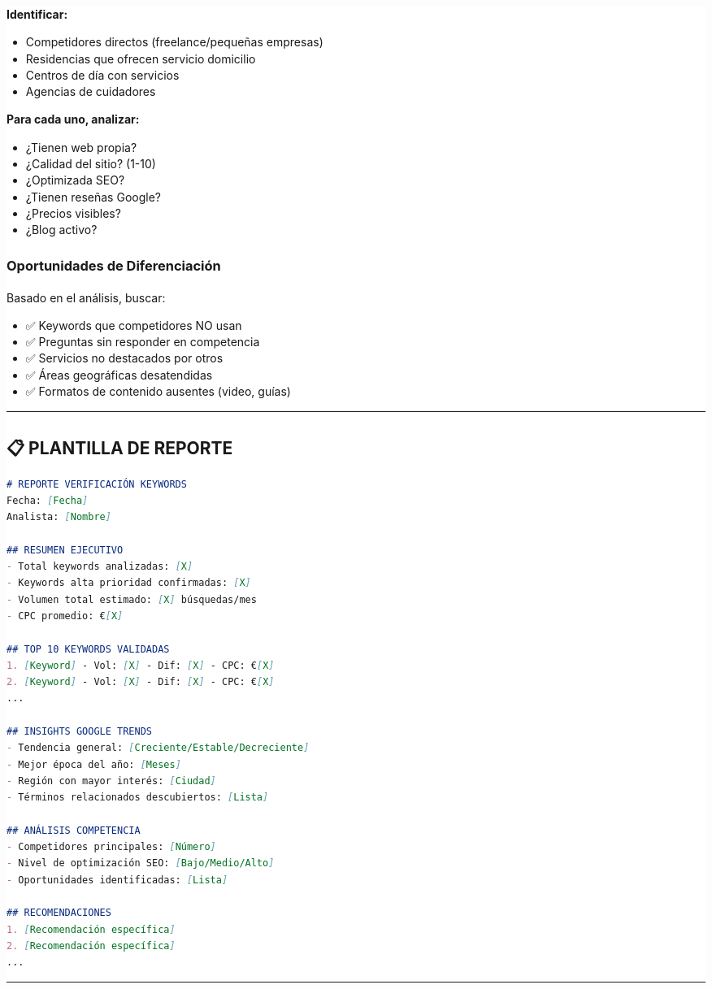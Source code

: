 **Identificar:**
- Competidores directos (freelance/pequeñas empresas)
- Residencias que ofrecen servicio domicilio
- Centros de día con servicios
- Agencias de cuidadores

**Para cada uno, analizar:**
- ¿Tienen web propia?
- ¿Calidad del sitio? (1-10)
- ¿Optimizada SEO?
- ¿Tienen reseñas Google?
- ¿Precios visibles?
- ¿Blog activo?

### **Oportunidades de Diferenciación**
Basado en el análisis, buscar:
- ✅ Keywords que competidores NO usan
- ✅ Preguntas sin responder en competencia
- ✅ Servicios no destacados por otros
- ✅ Áreas geográficas desatendidas
- ✅ Formatos de contenido ausentes (video, guías)

---

## 📋 PLANTILLA DE REPORTE

```markdown
# REPORTE VERIFICACIÓN KEYWORDS
Fecha: [Fecha]
Analista: [Nombre]

## RESUMEN EJECUTIVO
- Total keywords analizadas: [X]
- Keywords alta prioridad confirmadas: [X]
- Volumen total estimado: [X] búsquedas/mes
- CPC promedio: €[X]

## TOP 10 KEYWORDS VALIDADAS
1. [Keyword] - Vol: [X] - Dif: [X] - CPC: €[X]
2. [Keyword] - Vol: [X] - Dif: [X] - CPC: €[X]
...

## INSIGHTS GOOGLE TRENDS
- Tendencia general: [Creciente/Estable/Decreciente]
- Mejor época del año: [Meses]
- Región con mayor interés: [Ciudad]
- Términos relacionados descubiertos: [Lista]

## ANÁLISIS COMPETENCIA
- Competidores principales: [Número]
- Nivel de optimización SEO: [Bajo/Medio/Alto]
- Oportunidades identificadas: [Lista]

## RECOMENDACIONES
1. [Recomendación específica]
2. [Recomendación específica]
...
```

---